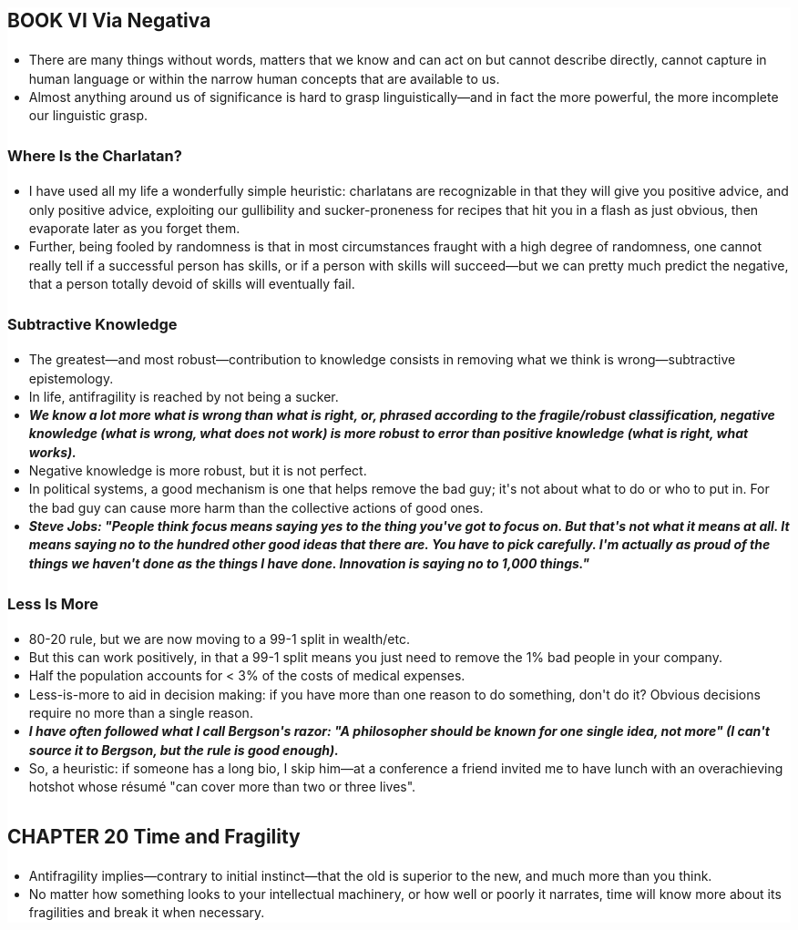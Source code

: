 ## BOOK VI Via Negativa

- There are many things without words, matters that we know and can act on but cannot describe directly, cannot capture in human language or within the narrow human concepts that are available to us.
- Almost anything around us of significance is hard to grasp linguistically—and in fact the more powerful, the more incomplete our linguistic grasp.

### Where Is the Charlatan?

- I have used all my life a wonderfully simple heuristic: charlatans are recognizable in that they will give you positive advice, and only positive advice, exploiting our gullibility and sucker-proneness for recipes that hit you in a flash as just obvious, then evaporate later as you forget them.
- Further, being fooled by randomness is that in most circumstances fraught with a high degree of randomness, one cannot really tell if a successful person has skills, or if a person with skills will succeed—but we can pretty much predict the negative, that a person totally devoid of skills will eventually fail.

### Subtractive Knowledge

- The greatest—and most robust—contribution to knowledge consists in removing what we think is wrong—subtractive epistemology.
- In life, antifragility is reached by not being a sucker.
- ***We know a lot more what is wrong than what is right, or, phrased according to the fragile/robust classification, negative knowledge (what is wrong, what does not work) is more robust to error than positive knowledge (what is right, what works).***
- Negative knowledge is more robust, but it is not perfect.
- In political systems, a good mechanism is one that helps remove the bad guy; it's not about what to do or who to put in. For the bad guy can cause more harm than the collective actions of good ones.
- ***Steve Jobs: "People think focus means saying yes to the thing you've got to focus on. But that's not what it means at all. It means saying no to the hundred other good ideas that there are. You have to pick carefully. I'm actually as proud of the things we haven't done as the things I have done. Innovation is saying no to 1,000 things."***

### Less Is More

- 80-20 rule, but we are now moving to a 99-1 split in wealth/etc.
- But this can work positively, in that a 99-1 split means you just need to remove the 1% bad people in your company.
- Half the population accounts for < 3% of the costs of medical expenses.
- Less-is-more to aid in decision making: if you have more than one reason to do something, don't do it? Obvious decisions require no more than a single reason.
- ***I have often followed what I call Bergson's razor: "A philosopher should be known for one single idea, not more" (I can't source it to Bergson, but the rule is good enough).***
- So, a heuristic: if someone has a long bio, I skip him—at a conference a friend invited me to have lunch with an overachieving hotshot whose résumé "can cover more than two or three lives".

## CHAPTER 20 Time and Fragility

- Antifragility implies—contrary to initial instinct—that the old is superior to the new, and much more than you think.
- No matter how something looks to your intellectual machinery, or how well or poorly it narrates, time will know more about its fragilities and break it when necessary.
